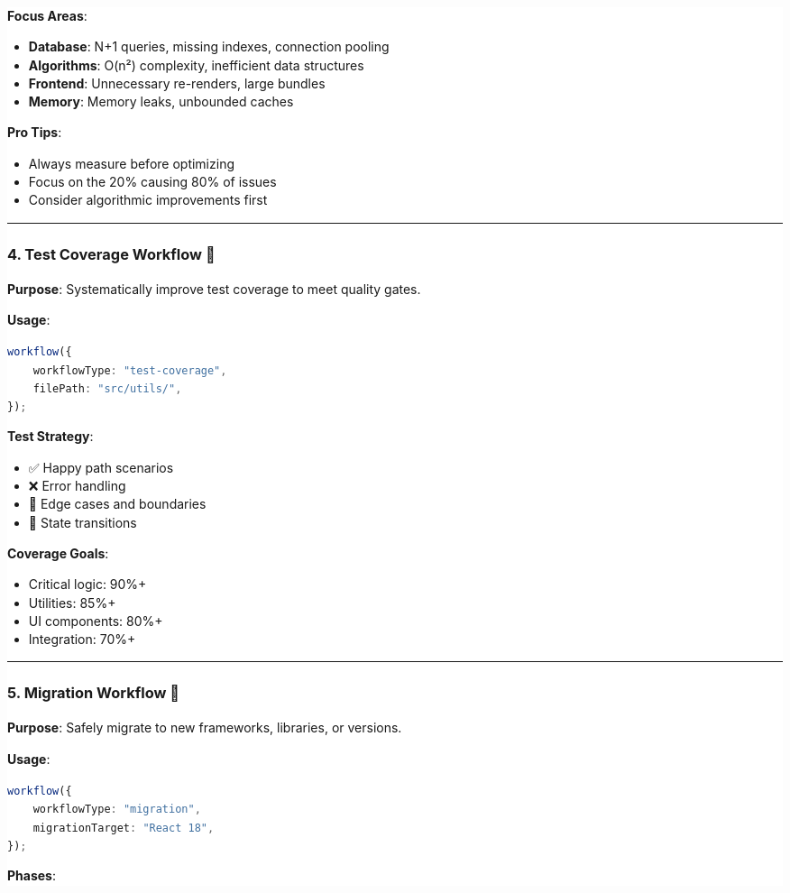 **Focus Areas**:

- **Database**: N+1 queries, missing indexes, connection pooling
- **Algorithms**: O(n²) complexity, inefficient data structures
- **Frontend**: Unnecessary re-renders, large bundles
- **Memory**: Memory leaks, unbounded caches

**Pro Tips**:

- Always measure before optimizing
- Focus on the 20% causing 80% of issues
- Consider algorithmic improvements first

---

### 4. Test Coverage Workflow 🧪

**Purpose**: Systematically improve test coverage to meet quality gates.

**Usage**:

```typescript
workflow({
    workflowType: "test-coverage",
    filePath: "src/utils/",
});
```

**Test Strategy**:

- ✅ Happy path scenarios
- ❌ Error handling
- 🔀 Edge cases and boundaries
- 🔄 State transitions

**Coverage Goals**:

- Critical logic: 90%+
- Utilities: 85%+
- UI components: 80%+
- Integration: 70%+

---

### 5. Migration Workflow 🔄

**Purpose**: Safely migrate to new frameworks, libraries, or versions.

**Usage**:

```typescript
workflow({
    workflowType: "migration",
    migrationTarget: "React 18",
});
```

**Phases**:
